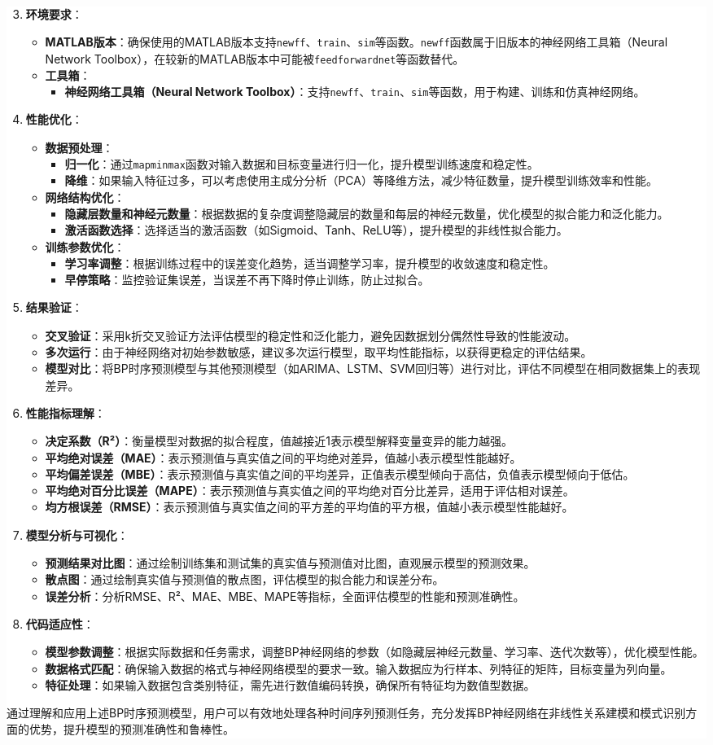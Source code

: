 3. **环境要求**：
   - **MATLAB版本**：确保使用的MATLAB版本支持`newff`、`train`、`sim`等函数。`newff`函数属于旧版本的神经网络工具箱（Neural Network Toolbox），在较新的MATLAB版本中可能被`feedforwardnet`等函数替代。
   - **工具箱**：
     - **神经网络工具箱（Neural Network Toolbox）**：支持`newff`、`train`、`sim`等函数，用于构建、训练和仿真神经网络。

4. **性能优化**：
   - **数据预处理**：
     - **归一化**：通过`mapminmax`函数对输入数据和目标变量进行归一化，提升模型训练速度和稳定性。
     - **降维**：如果输入特征过多，可以考虑使用主成分分析（PCA）等降维方法，减少特征数量，提升模型训练效率和性能。
   - **网络结构优化**：
     - **隐藏层数量和神经元数量**：根据数据的复杂度调整隐藏层的数量和每层的神经元数量，优化模型的拟合能力和泛化能力。
     - **激活函数选择**：选择适当的激活函数（如Sigmoid、Tanh、ReLU等），提升模型的非线性拟合能力。
   - **训练参数优化**：
     - **学习率调整**：根据训练过程中的误差变化趋势，适当调整学习率，提升模型的收敛速度和稳定性。
     - **早停策略**：监控验证集误差，当误差不再下降时停止训练，防止过拟合。

5. **结果验证**：
   - **交叉验证**：采用k折交叉验证方法评估模型的稳定性和泛化能力，避免因数据划分偶然性导致的性能波动。
   - **多次运行**：由于神经网络对初始参数敏感，建议多次运行模型，取平均性能指标，以获得更稳定的评估结果。
   - **模型对比**：将BP时序预测模型与其他预测模型（如ARIMA、LSTM、SVM回归等）进行对比，评估不同模型在相同数据集上的表现差异。

6. **性能指标理解**：
   - **决定系数（R²）**：衡量模型对数据的拟合程度，值越接近1表示模型解释变量变异的能力越强。
   - **平均绝对误差（MAE）**：表示预测值与真实值之间的平均绝对差异，值越小表示模型性能越好。
   - **平均偏差误差（MBE）**：表示预测值与真实值之间的平均差异，正值表示模型倾向于高估，负值表示模型倾向于低估。
   - **平均绝对百分比误差（MAPE）**：表示预测值与真实值之间的平均绝对百分比差异，适用于评估相对误差。
   - **均方根误差（RMSE）**：表示预测值与真实值之间的平方差的平均值的平方根，值越小表示模型性能越好。

7. **模型分析与可视化**：
   - **预测结果对比图**：通过绘制训练集和测试集的真实值与预测值对比图，直观展示模型的预测效果。
   - **散点图**：通过绘制真实值与预测值的散点图，评估模型的拟合能力和误差分布。
   - **误差分析**：分析RMSE、R²、MAE、MBE、MAPE等指标，全面评估模型的性能和预测准确性。

8. **代码适应性**：
   - **模型参数调整**：根据实际数据和任务需求，调整BP神经网络的参数（如隐藏层神经元数量、学习率、迭代次数等），优化模型性能。
   - **数据格式匹配**：确保输入数据的格式与神经网络模型的要求一致。输入数据应为行样本、列特征的矩阵，目标变量为列向量。
   - **特征处理**：如果输入数据包含类别特征，需先进行数值编码转换，确保所有特征均为数值型数据。

通过理解和应用上述BP时序预测模型，用户可以有效地处理各种时间序列预测任务，充分发挥BP神经网络在非线性关系建模和模式识别方面的优势，提升模型的预测准确性和鲁棒性。
